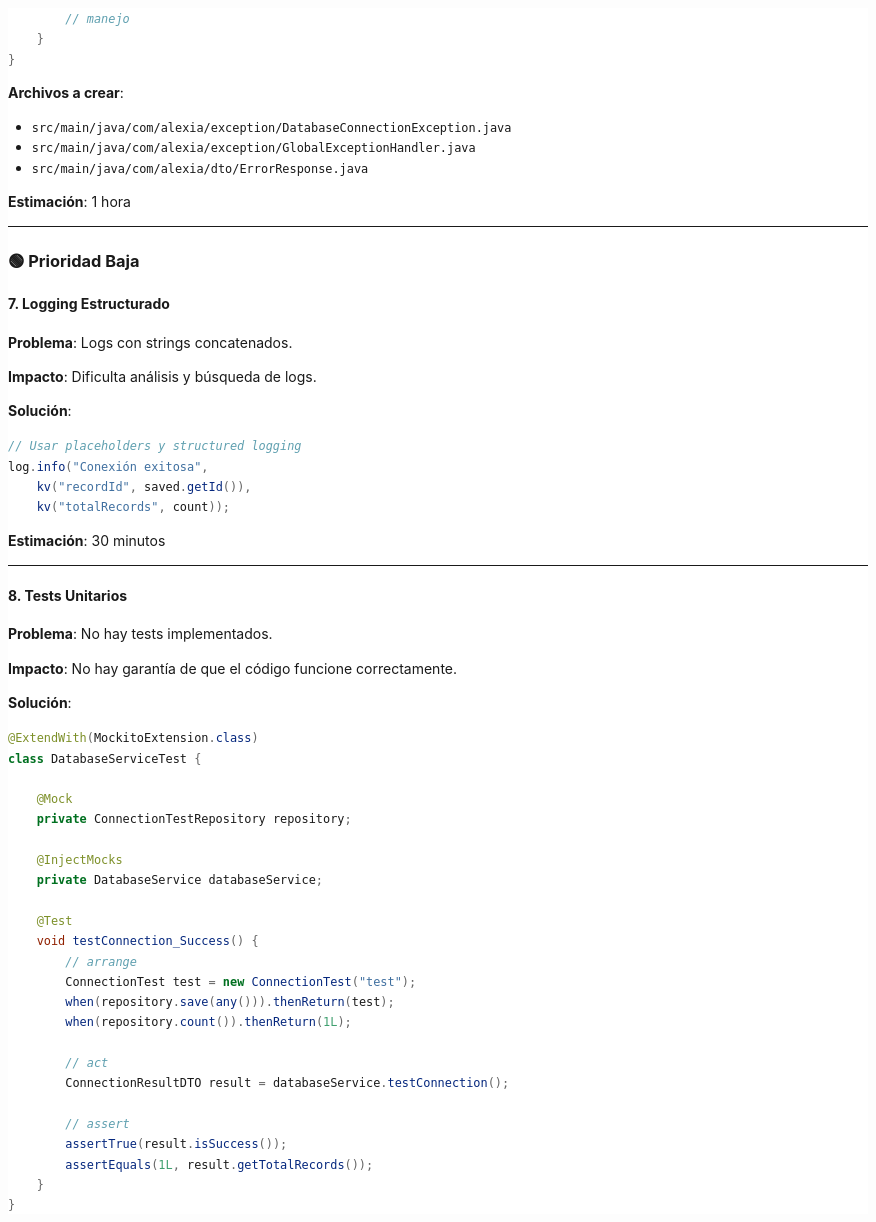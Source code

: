 ```java
        // manejo
    }
}
```

**Archivos a crear**:
- `src/main/java/com/alexia/exception/DatabaseConnectionException.java`
- `src/main/java/com/alexia/exception/GlobalExceptionHandler.java`
- `src/main/java/com/alexia/dto/ErrorResponse.java`

**Estimación**: 1 hora

---

### 🟢 Prioridad Baja

#### 7. **Logging Estructurado**
**Problema**: Logs con strings concatenados.

**Impacto**: Dificulta análisis y búsqueda de logs.

**Solución**:
```java
// Usar placeholders y structured logging
log.info("Conexión exitosa", 
    kv("recordId", saved.getId()),
    kv("totalRecords", count));
```

**Estimación**: 30 minutos

---

#### 8. **Tests Unitarios**
**Problema**: No hay tests implementados.

**Impacto**: No hay garantía de que el código funcione correctamente.

**Solución**:
```java
@ExtendWith(MockitoExtension.class)
class DatabaseServiceTest {
    
    @Mock
    private ConnectionTestRepository repository;
    
    @InjectMocks
    private DatabaseService databaseService;
    
    @Test
    void testConnection_Success() {
        // arrange
        ConnectionTest test = new ConnectionTest("test");
        when(repository.save(any())).thenReturn(test);
        when(repository.count()).thenReturn(1L);
        
        // act
        ConnectionResultDTO result = databaseService.testConnection();
        
        // assert
        assertTrue(result.isSuccess());
        assertEquals(1L, result.getTotalRecords());
    }
}
```
